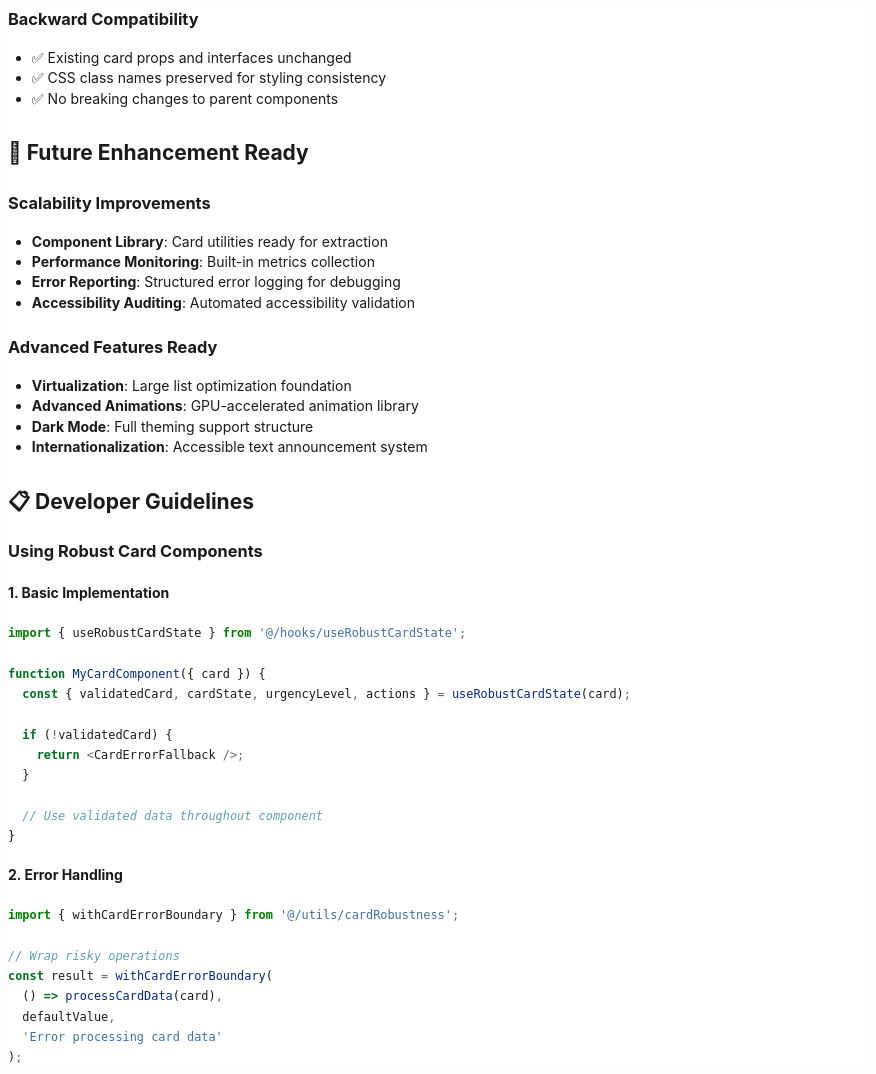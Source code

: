 ### Backward Compatibility
- ✅ Existing card props and interfaces unchanged
- ✅ CSS class names preserved for styling consistency
- ✅ No breaking changes to parent components

## 🚀 Future Enhancement Ready

### Scalability Improvements
- **Component Library**: Card utilities ready for extraction
- **Performance Monitoring**: Built-in metrics collection
- **Error Reporting**: Structured error logging for debugging
- **Accessibility Auditing**: Automated accessibility validation

### Advanced Features Ready
- **Virtualization**: Large list optimization foundation
- **Advanced Animations**: GPU-accelerated animation library
- **Dark Mode**: Full theming support structure
- **Internationalization**: Accessible text announcement system

## 📋 Developer Guidelines

### Using Robust Card Components

#### 1. Basic Implementation
```typescript
import { useRobustCardState } from '@/hooks/useRobustCardState';

function MyCardComponent({ card }) {
  const { validatedCard, cardState, urgencyLevel, actions } = useRobustCardState(card);
  
  if (!validatedCard) {
    return <CardErrorFallback />;
  }
  
  // Use validated data throughout component
}
```

#### 2. Error Handling
```typescript
import { withCardErrorBoundary } from '@/utils/cardRobustness';

// Wrap risky operations
const result = withCardErrorBoundary(
  () => processCardData(card),
  defaultValue,
  'Error processing card data'
);
```
